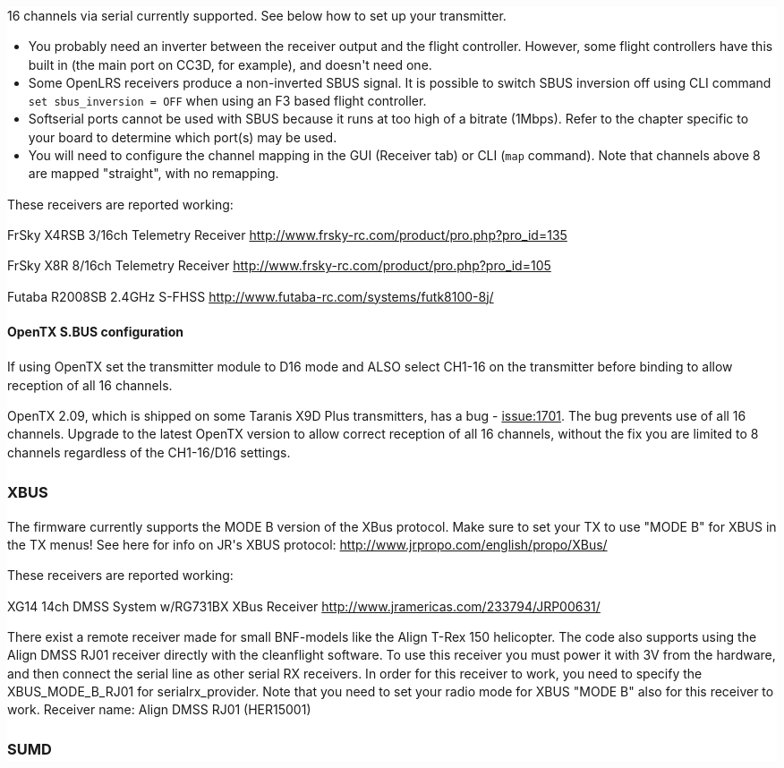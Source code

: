 16 channels via serial currently supported.  See below how to set up your transmitter.

* You probably need an inverter between the receiver output and the flight controller. However, some flight controllers have this built in (the main port on CC3D, for example), and doesn't need one.
* Some OpenLRS receivers produce a non-inverted SBUS signal. It is possible to switch SBUS inversion off using CLI command `set sbus_inversion = OFF` when using an F3 based flight controller.
* Softserial ports cannot be used with SBUS because it runs at too high of a bitrate (1Mbps).  Refer to the chapter specific to your board to determine which port(s) may be used.
* You will need to configure the channel mapping in the GUI (Receiver tab) or CLI (`map` command). Note that channels above 8 are mapped "straight", with no remapping.

These receivers are reported working:

FrSky X4RSB 3/16ch Telemetry Receiver
http://www.frsky-rc.com/product/pro.php?pro_id=135

FrSky X8R 8/16ch Telemetry Receiver
http://www.frsky-rc.com/product/pro.php?pro_id=105

Futaba R2008SB 2.4GHz S-FHSS
http://www.futaba-rc.com/systems/futk8100-8j/


#### OpenTX S.BUS configuration

If using OpenTX set the transmitter module to D16 mode and ALSO select CH1-16 on the transmitter before binding to allow reception
of all 16 channels. 

OpenTX 2.09, which is shipped on some Taranis X9D Plus transmitters, has a bug - [issue:1701](https://github.com/opentx/opentx/issues/1701).
The bug prevents use of all 16 channels.  Upgrade to the latest OpenTX version to allow correct reception of all 16 channels,
without the fix you are limited to 8 channels regardless of the CH1-16/D16 settings.



### XBUS

The firmware currently supports the MODE B version of the XBus protocol.
Make sure to set your TX to use "MODE B" for XBUS in the TX menus!
See here for info on JR's XBUS protocol: http://www.jrpropo.com/english/propo/XBus/

These receivers are reported working:

XG14 14ch DMSS System w/RG731BX XBus Receiver
http://www.jramericas.com/233794/JRP00631/

There exist a remote receiver made for small BNF-models like the Align T-Rex 150 helicopter. The code also supports using the Align DMSS RJ01 receiver directly with the cleanflight software.
To use this receiver you must power it with 3V from the hardware, and then connect the serial line as other serial RX receivers.
In order for this receiver to work, you need to specify the XBUS_MODE_B_RJ01 for serialrx_provider. Note that you need to set your radio mode for XBUS "MODE B" also for this receiver to work.
Receiver name: Align DMSS RJ01 (HER15001)

### SUMD
